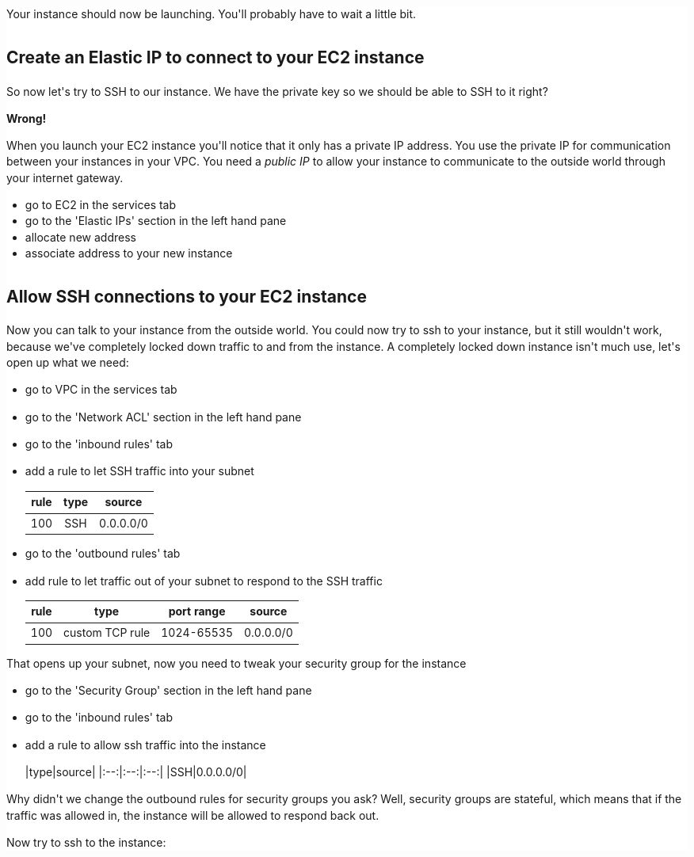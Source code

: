 Your instance should now be launching. You'll probably have to wait a little bit. 

## Create an Elastic IP to connect to your EC2 instance
So now let's try to SSH to our instance. We have the private key so we should be able to SSH to it right? 

**Wrong!**

When you launch your EC2 instance you'll notice that it only has a private IP address. You use the private IP for communication between your instances in your VPC. You need a *public IP* to allow your instance to communicate to the outside world through your internet gateway.

- go to EC2 in the services tab
- go to the 'Elastic IPs' section in the left hand pane
- allocate new address
- associate address to your new instance

## Allow SSH connections to your EC2 instance
Now you can talk to your instance from the outside world. You could now try to ssh to your instance, but it still wouldn't work, because we've completely locked down traffic to and from the instance. A completely locked down instance isn't much use, let's open up what we need:

- go to VPC in the services tab
- go to the 'Network ACL' section in the left hand pane
- go to the 'inbound rules' tab
- add a rule to let SSH traffic into your subnet

	|rule|type|source|
	|:--:|:--:|:--:|
	|100|SSH|0.0.0.0/0|

- go to the 'outbound rules' tab
- add rule to let traffic out of your subnet to respond to the SSH traffic

	|rule|type|port range|source|
	|:--:|:--:|:--:|:--:|
	|100|custom TCP rule|1024-65535|0.0.0.0/0|

That opens up your subnet, now you need to tweak your security group for the instance

- go to the 'Security Group' section in the left hand pane
- go to the 'inbound rules' tab
- add a rule to allow ssh traffic into the instance

	|type|source|
	|:--:|:--:|:--:|
	|SSH|0.0.0.0/0|

Why didn't we change the outbound rules for security groups you ask? Well, security groups are stateful, which means that if the traffic was allowed in, the instance will be allowed to respond back out.

Now try to ssh to the instance: 
